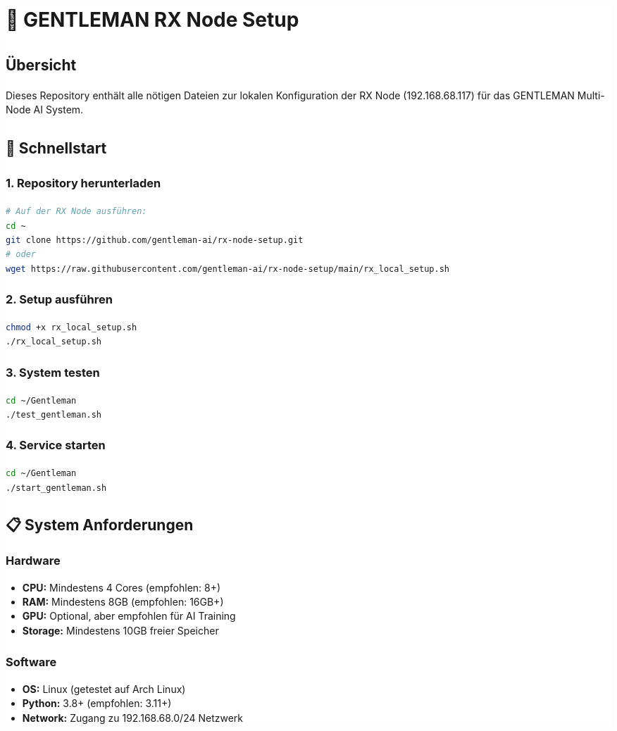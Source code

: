 # 🎯 GENTLEMAN RX Node Setup

## Übersicht
Dieses Repository enthält alle nötigen Dateien zur lokalen Konfiguration der RX Node (192.168.68.117) für das GENTLEMAN Multi-Node AI System.

## 🚀 Schnellstart

### 1. Repository herunterladen
```bash
# Auf der RX Node ausführen:
cd ~
git clone https://github.com/gentleman-ai/rx-node-setup.git
# oder
wget https://raw.githubusercontent.com/gentleman-ai/rx-node-setup/main/rx_local_setup.sh
```

### 2. Setup ausführen
```bash
chmod +x rx_local_setup.sh
./rx_local_setup.sh
```

### 3. System testen
```bash
cd ~/Gentleman
./test_gentleman.sh
```

### 4. Service starten
```bash
cd ~/Gentleman
./start_gentleman.sh
```

## 📋 System Anforderungen

### Hardware
- **CPU:** Mindestens 4 Cores (empfohlen: 8+)
- **RAM:** Mindestens 8GB (empfohlen: 16GB+)
- **GPU:** Optional, aber empfohlen für AI Training
- **Storage:** Mindestens 10GB freier Speicher

### Software
- **OS:** Linux (getestet auf Arch Linux)
- **Python:** 3.8+ (empfohlen: 3.11+)
- **Network:** Zugang zu 192.168.68.0/24 Netzwerk

